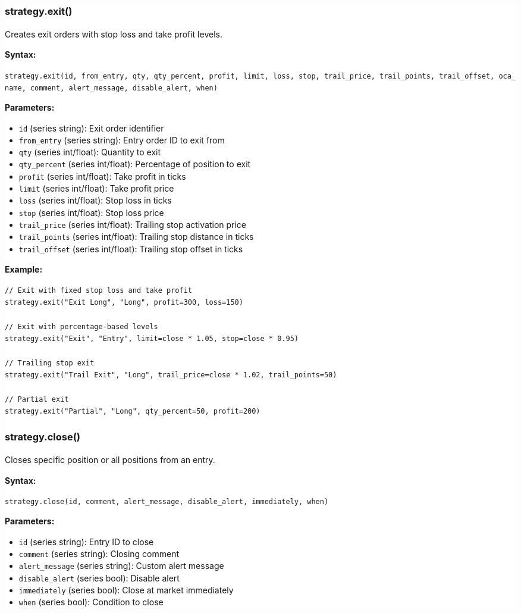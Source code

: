### strategy.exit()

Creates exit orders with stop loss and take profit levels.

**Syntax:**
```pinescript
strategy.exit(id, from_entry, qty, qty_percent, profit, limit, loss, stop, trail_price, trail_points, trail_offset, oca_name, comment, alert_message, disable_alert, when)
```

**Parameters:**
- `id` (series string): Exit order identifier
- `from_entry` (series string): Entry order ID to exit from
- `qty` (series int/float): Quantity to exit
- `qty_percent` (series int/float): Percentage of position to exit
- `profit` (series int/float): Take profit in ticks
- `limit` (series int/float): Take profit price
- `loss` (series int/float): Stop loss in ticks
- `stop` (series int/float): Stop loss price
- `trail_price` (series int/float): Trailing stop activation price
- `trail_points` (series int/float): Trailing stop distance in ticks
- `trail_offset` (series int/float): Trailing stop offset in ticks

**Example:**
```pinescript
// Exit with fixed stop loss and take profit
strategy.exit("Exit Long", "Long", profit=300, loss=150)

// Exit with percentage-based levels
strategy.exit("Exit", "Entry", limit=close * 1.05, stop=close * 0.95)

// Trailing stop exit
strategy.exit("Trail Exit", "Long", trail_price=close * 1.02, trail_points=50)

// Partial exit
strategy.exit("Partial", "Long", qty_percent=50, profit=200)
```

### strategy.close()

Closes specific position or all positions from an entry.

**Syntax:**
```pinescript
strategy.close(id, comment, alert_message, disable_alert, immediately, when)
```

**Parameters:**
- `id` (series string): Entry ID to close
- `comment` (series string): Closing comment
- `alert_message` (series string): Custom alert message
- `disable_alert` (series bool): Disable alert
- `immediately` (series bool): Close at market immediately
- `when` (series bool): Condition to close
